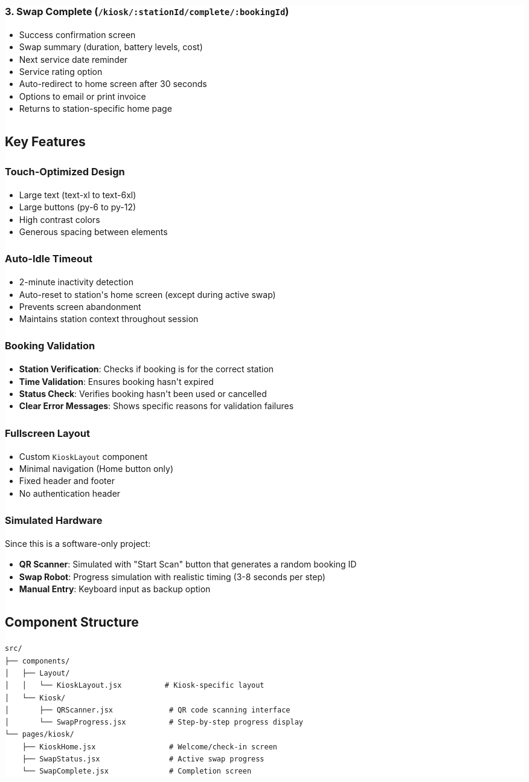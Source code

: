 ### 3. Swap Complete (`/kiosk/:stationId/complete/:bookingId`)
- Success confirmation screen
- Swap summary (duration, battery levels, cost)
- Next service date reminder
- Service rating option
- Auto-redirect to home screen after 30 seconds
- Options to email or print invoice
- Returns to station-specific home page

## Key Features

### Touch-Optimized Design
- Large text (text-xl to text-6xl)
- Large buttons (py-6 to py-12)
- High contrast colors
- Generous spacing between elements

### Auto-Idle Timeout
- 2-minute inactivity detection
- Auto-reset to station's home screen (except during active swap)
- Prevents screen abandonment
- Maintains station context throughout session

### Booking Validation
- **Station Verification**: Checks if booking is for the correct station
- **Time Validation**: Ensures booking hasn't expired
- **Status Check**: Verifies booking hasn't been used or cancelled
- **Clear Error Messages**: Shows specific reasons for validation failures

### Fullscreen Layout
- Custom `KioskLayout` component
- Minimal navigation (Home button only)
- Fixed header and footer
- No authentication header

### Simulated Hardware
Since this is a software-only project:
- **QR Scanner**: Simulated with "Start Scan" button that generates a random booking ID
- **Swap Robot**: Progress simulation with realistic timing (3-8 seconds per step)
- **Manual Entry**: Keyboard input as backup option

## Component Structure

```
src/
├── components/
│   ├── Layout/
│   │   └── KioskLayout.jsx          # Kiosk-specific layout
│   └── Kiosk/
│       ├── QRScanner.jsx             # QR code scanning interface
│       └── SwapProgress.jsx          # Step-by-step progress display
└── pages/kiosk/
    ├── KioskHome.jsx                 # Welcome/check-in screen
    ├── SwapStatus.jsx                # Active swap progress
    └── SwapComplete.jsx              # Completion screen
```
